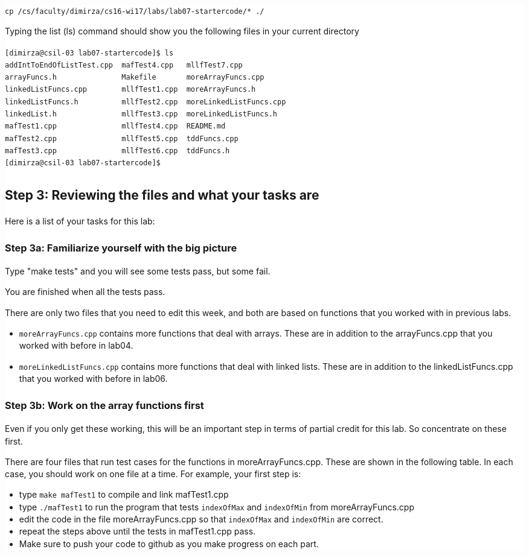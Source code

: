 ```
cp /cs/faculty/dimirza/cs16-wi17/labs/lab07-startercode/* ./
```

Typing the list (ls) command should show you the following files in your current directory

```
[dimirza@csil-03 lab07-startercode]$ ls
addIntToEndOfListTest.cpp  mafTest4.cpp   mllfTest7.cpp
arrayFuncs.h               Makefile       moreArrayFuncs.cpp
linkedListFuncs.cpp        mllfTest1.cpp  moreArrayFuncs.h
linkedListFuncs.h          mllfTest2.cpp  moreLinkedListFuncs.cpp
linkedList.h               mllfTest3.cpp  moreLinkedListFuncs.h
mafTest1.cpp               mllfTest4.cpp  README.md
mafTest2.cpp               mllfTest5.cpp  tddFuncs.cpp
mafTest3.cpp               mllfTest6.cpp  tddFuncs.h
[dimirza@csil-03 lab07-startercode]$

```


## Step 3: Reviewing the files and what your tasks are 

Here is a list of your tasks for this lab:

### Step 3a: Familiarize yourself with the big picture 

Type "make tests" and you will see some tests pass, but some fail.

You are finished when all the tests pass.

There are only two files that you need to edit this week, and both are based on functions that you worked with in previous labs.

* <code>moreArrayFuncs.cpp</code> contains more functions that deal with arrays.  These are in addition to the arrayFuncs.cpp that you worked with before in lab04.

* <code>moreLinkedListFuncs.cpp</code> contains more functions that deal with linked lists.  These are in addition to the linkedListFuncs.cpp that you worked with before in lab06.

### Step 3b: Work on the array functions first 

Even if you only get these working, this will be an important step in terms of partial credit for this lab.  So concentrate on these first.

There are four files that run test cases for the functions in moreArrayFuncs.cpp.  These are shown in the following table.  In each case, you should work on one file at a time.  For example, your first step is:

* type <code>make mafTest1</code> to compile and link mafTest1.cpp
* type <code>./mafTest1</code> to run the program that tests <code>indexOfMax</code> and <code>indexOfMin</code> from moreArrayFuncs.cpp
* edit the code in the file moreArrayFuncs.cpp so that <code>indexOfMax</code> and <code>indexOfMin</code> are correct.
* repeat the steps above until the tests in mafTest1.cpp pass.
* Make sure to push your code to github as you make progress on each part.
